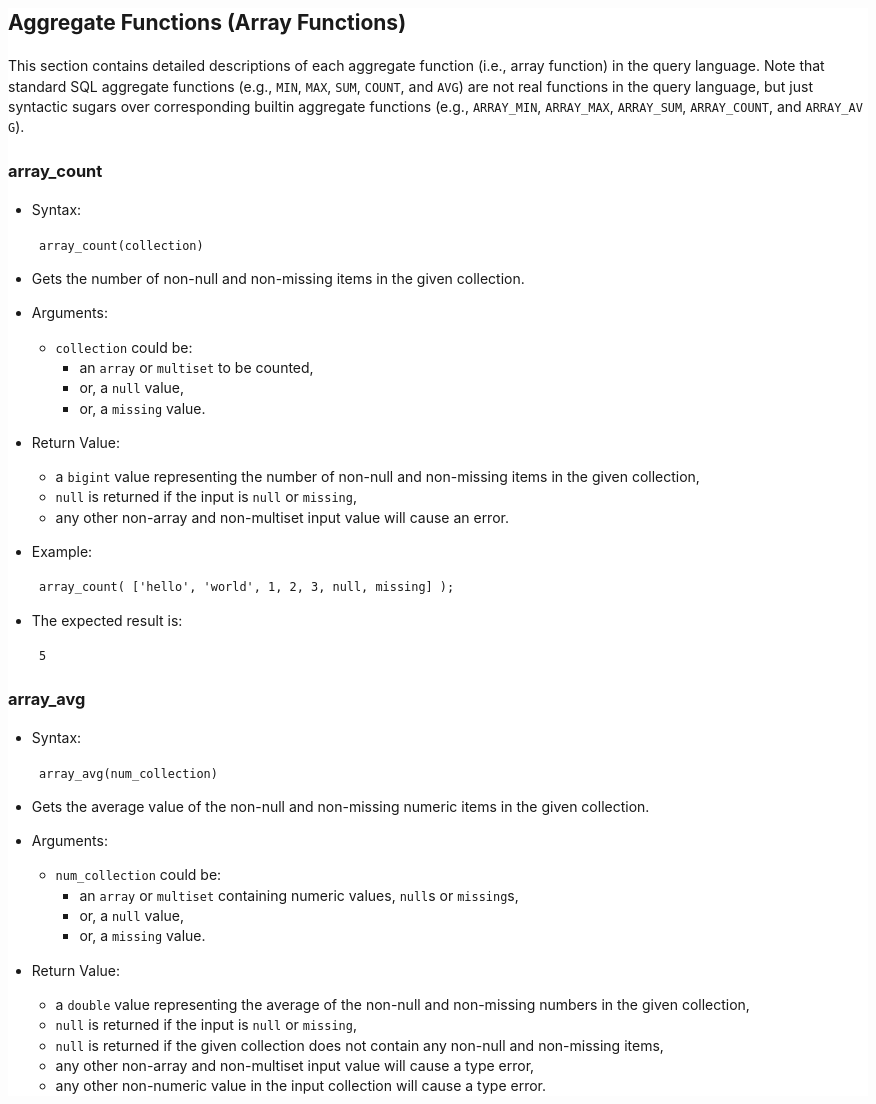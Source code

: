 

## <a id="AggregateFunctions">Aggregate Functions (Array Functions) </a> ##

This section contains detailed descriptions of each aggregate function (i.e., array function) in the query language.
Note that standard SQL aggregate functions (e.g., `MIN`, `MAX`, `SUM`, `COUNT`, and `AVG`)
are not real functions in the query language, but just syntactic sugars over corresponding
builtin aggregate functions (e.g., `ARRAY_MIN`, `ARRAY_MAX`,
`ARRAY_SUM`, `ARRAY_COUNT`, and `ARRAY_AVG`).

### array_count ###
 * Syntax:

        array_count(collection)

 * Gets the number of non-null and non-missing items in the given collection.
 * Arguments:
    * `collection` could be:
        * an `array` or `multiset` to be counted,
        * or, a `null` value,
        * or, a `missing` value.
 * Return Value:
    * a `bigint` value representing the number of non-null and non-missing items in the given collection,
    * `null` is returned if the input is `null` or `missing`,
    * any other non-array and non-multiset input value will cause an error.

 * Example:

        array_count( ['hello', 'world', 1, 2, 3, null, missing] );


 * The expected result is:

        5


### array_avg ###

 * Syntax:

        array_avg(num_collection)

 * Gets the average value of the non-null and non-missing numeric items in the given collection.
 * Arguments:
    * `num_collection` could be:
        * an `array` or `multiset` containing numeric values, `null`s or `missing`s,
        * or, a `null` value,
        * or, a `missing` value.
 * Return Value:
    * a `double` value representing the average of the non-null and non-missing numbers in the given collection,
    * `null` is returned if the input is `null` or `missing`,
    * `null` is returned if the given collection does not contain any non-null and non-missing items,
    * any other non-array and non-multiset input value will cause a type error,
    * any other non-numeric value in the input collection will cause a type error.
